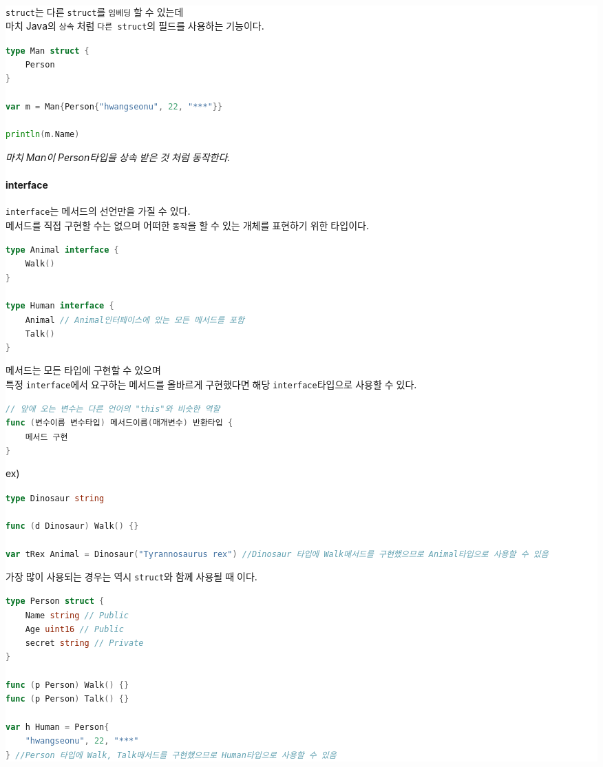 `struct`는 다른 `struct`를 `임베딩` 할 수 있는데  
마치 Java의 `상속` 처럼 `다른 struct`의 필드를 사용하는 기능이다.  

```go
type Man struct {
    Person
}

var m = Man{Person{"hwangseonu", 22, "***"}}

println(m.Name)
```
*마치 Man이 Person타입을 상속 받은 것 처럼 동작한다.*

#### interface

`interface`는 메서드의 선언만을 가질 수 있다.  
메서드를 직접 구현할 수는 없으며 어떠한 `동작`을 할 수 있는 개체를 표현하기 위한 타입이다.  

```go
type Animal interface {
	Walk()
}

type Human interface {
	Animal // Animal인터페이스에 있는 모든 메서드를 포함
	Talk()
}
```

메서드는 모든 타입에 구현할 수 있으며  
특정 `interface`에서 요구하는 메서드를 올바르게 구현했다면 해당 `interface`타입으로 사용할 수 있다.  

```go
// 앞에 오는 변수는 다른 언어의 "this"와 비슷한 역할
func (변수이름 변수타입) 메서드이름(매개변수) 반환타입 {
    메서드 구현
}
```
ex) 
```go
type Dinosaur string

func (d Dinosaur) Walk() {}

var tRex Animal = Dinosaur("Tyrannosaurus rex") //Dinosaur 타입에 Walk메서드를 구현했으므로 Animal타입으로 사용할 수 있음
```

가장 많이 사용되는 경우는 역시 `struct`와 함께 사용될 때 이다.

```go
type Person struct {
    Name string // Public
    Age uint16 // Public
    secret string // Private
}

func (p Person) Walk() {}
func (p Person) Talk() {}

var h Human = Person{
    "hwangseonu", 22, "***"
} //Person 타입에 Walk, Talk메서드를 구현했으므로 Human타입으로 사용할 수 있음
```
